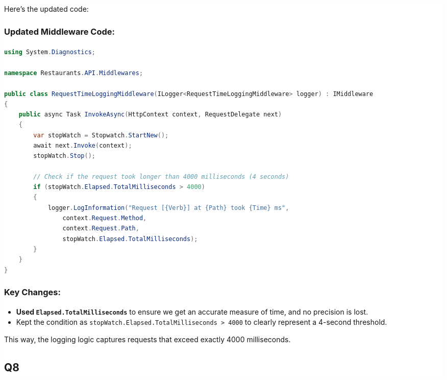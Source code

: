 Here’s the updated code:

### Updated Middleware Code:

```csharp
using System.Diagnostics;

namespace Restaurants.API.Middlewares;

public class RequestTimeLoggingMiddleware(ILogger<RequestTimeLoggingMiddleware> logger) : IMiddleware
{
    public async Task InvokeAsync(HttpContext context, RequestDelegate next)
    {
        var stopWatch = Stopwatch.StartNew();
        await next.Invoke(context);
        stopWatch.Stop();

        // Check if the request took longer than 4000 milliseconds (4 seconds)
        if (stopWatch.Elapsed.TotalMilliseconds > 4000)
        {
            logger.LogInformation("Request [{Verb}] at {Path} took {Time} ms",
                context.Request.Method,
                context.Request.Path,
                stopWatch.Elapsed.TotalMilliseconds);
        }
    }
}
```

### Key Changes:
- **Used `Elapsed.TotalMilliseconds`** to ensure we get an accurate measure of time, and no precision is lost.
- Kept the condition as `stopWatch.Elapsed.TotalMilliseconds > 4000` to clearly represent a 4-second threshold.

This way, the logging logic captures requests that exceed exactly 4000 milliseconds.

## Q8

